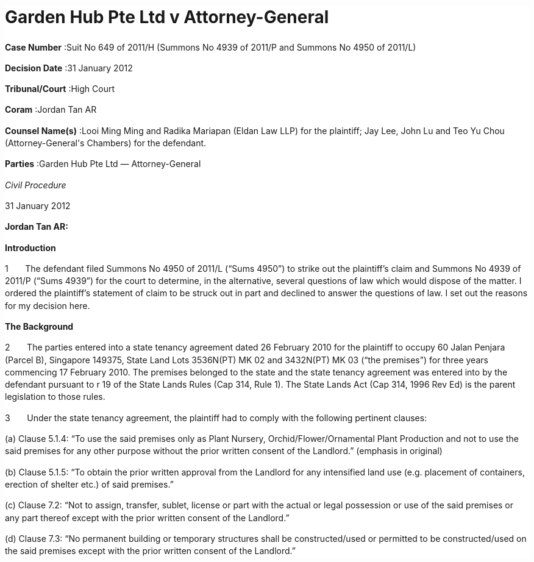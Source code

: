 # Garden Hub Pte Ltd v Attorney-General 



**Case Number** :Suit No 649 of 2011/H (Summons No 4939 of 2011/P and Summons No 4950 of 2011/L) 

**Decision Date** :31 January 2012 

**Tribunal/Court** :High Court 

**Coram** :Jordan Tan AR 

**Counsel Name(s)** :Looi Ming Ming and Radika Mariapan (Eldan Law LLP) for the plaintiff; Jay Lee, John Lu and Teo Yu Chou (Attorney-General's Chambers) for the defendant. 

**Parties** :Garden Hub Pte Ltd — Attorney-General 

_Civil Procedure_ 

31 January 2012 

**Jordan Tan AR:** 

**Introduction** 

1       The defendant filed Summons No 4950 of 2011/L (“Sums 4950”) to strike out the plaintiff’s claim and Summons No 4939 of 2011/P (“Sums 4939”) for the court to determine, in the alternative, several questions of law which would dispose of the matter. I ordered the plaintiff’s statement of claim to be struck out in part and declined to answer the questions of law. I set out the reasons for my decision here. 

**The Background** 

2       The parties entered into a state tenancy agreement dated 26 February 2010 for the plaintiff to occupy 60 Jalan Penjara (Parcel B), Singapore 149375, State Land Lots 3536N(PT) MK 02 and 3432N(PT) MK 03 (“the premises”) for three years commencing 17 February 2010. The premises belonged to the state and the state tenancy agreement was entered into by the defendant pursuant to r 19 of the State Lands Rules (Cap 314, Rule 1). The State Lands Act (Cap 314, 1996 Rev Ed) is the parent legislation to those rules. 

3       Under the state tenancy agreement, the plaintiff had to comply with the following pertinent clauses: 

 (a) Clause 5.1.4: “To use the said premises only as Plant Nursery, Orchid/Flower/Ornamental Plant Production and not to use the said premises for any other purpose without the prior written consent of the Landlord.” (emphasis in original) 

 (b) Clause 5.1.5: “To obtain the prior written approval from the Landlord for any intensified land use (e.g. placement of containers, erection of shelter etc.) of said premises.” 

 (c) Clause 7.2: “Not to assign, transfer, sublet, license or part with the actual or legal possession or use of the said premises or any part thereof except with the prior written consent of the Landlord.” 


 (d) Clause 7.3: “No permanent building or temporary structures shall be constructed/used or permitted to be constructed/used on the said premises except with the prior written consent of the Landlord.” 
